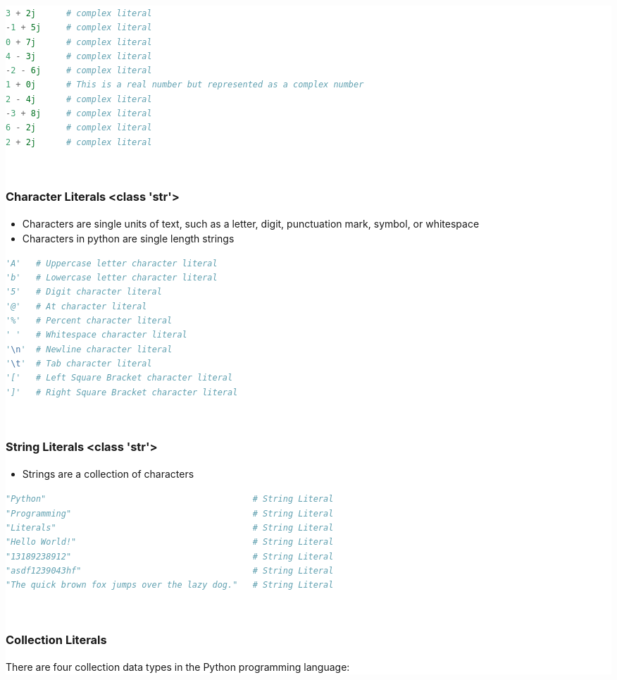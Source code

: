 
```python
3 + 2j      # complex literal 
-1 + 5j     # complex literal 
0 + 7j      # complex literal 
4 - 3j      # complex literal 
-2 - 6j     # complex literal 
1 + 0j      # This is a real number but represented as a complex number
2 - 4j      # complex literal 
-3 + 8j     # complex literal 
6 - 2j      # complex literal 
2 + 2j      # complex literal       
```

<br>

### **Character Literals <class 'str'>**
* Characters are single units of text, such as a letter, digit, punctuation mark, symbol, or whitespace
* Characters in python are single length strings


```python
'A'   # Uppercase letter character literal
'b'   # Lowercase letter character literal
'5'   # Digit character literal
'@'   # At character literal
'%'   # Percent character literal
' '   # Whitespace character literal
'\n'  # Newline character literal
'\t'  # Tab character literal
'['   # Left Square Bracket character literal
']'   # Right Square Bracket character literal
```

<br>

### **String Literals <class 'str'>**
* Strings are a collection of characters


```python
"Python"                                         # String Literal
"Programming"                                    # String Literal
"Literals"                                       # String Literal
"Hello World!"                                   # String Literal
"13189238912"                                    # String Literal
"asdf1239043hf"                                  # String Literal
"The quick brown fox jumps over the lazy dog."   # String Literal
```

<br>

### **Collection Literals**

There are four collection data types in the Python programming language:
